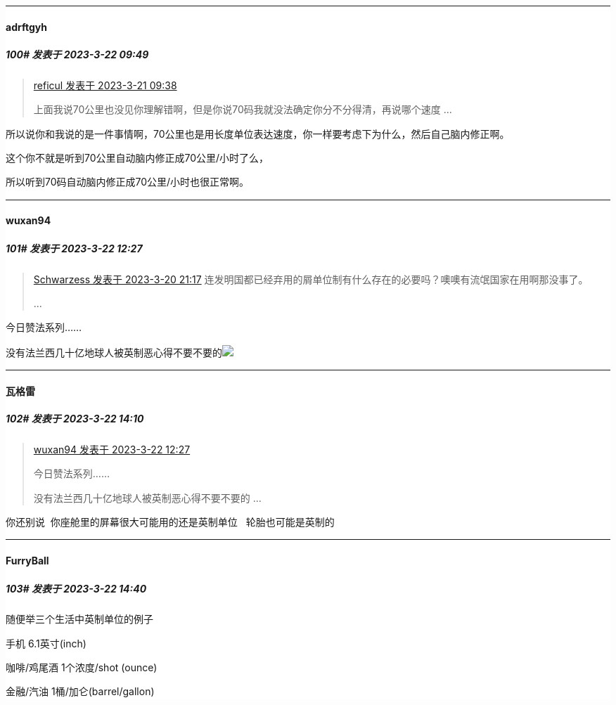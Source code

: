 
*****

####  adrftgyh  
##### 100#       发表于 2023-3-22 09:49

<blockquote><a href="httphttps://bbs.saraba1st.com/2b/forum.php?mod=redirect&amp;goto=findpost&amp;pid=60163324&amp;ptid=2125025" target="_blank">reficul 发表于 2023-3-21 09:38</a>

上面我说70公里也没见你理解错啊，但是你说70码我就没法确定你分不分得清，再说哪个速度 ...</blockquote>
所以说你和我说的是一件事情啊，70公里也是用长度单位表达速度，你一样要考虑下为什么，然后自己脑内修正啊。

这个你不就是听到70公里自动脑内修正成70公里/小时了么，

所以听到70码自动脑内修正成70公里/小时也很正常啊。


*****

####  wuxan94  
##### 101#       发表于 2023-3-22 12:27

<blockquote><a href="httphttps://bbs.saraba1st.com/2b/forum.php?mod=redirect&amp;goto=findpost&amp;pid=60159864&amp;ptid=2125025" target="_blank">Schwarzess 发表于 2023-3-20 21:17</a>
连发明国都已经弃用的屑单位制有什么存在的必要吗？噢噢有流氓国家在用啊那没事了。

 ...</blockquote>
今日赞法系列……

没有法兰西几十亿地球人被英制恶心得不要不要的<img src="https://static.saraba1st.com/image/smiley/face2017/067.png" referrerpolicy="no-referrer">


*****

####  瓦格雷  
##### 102#       发表于 2023-3-22 14:10

<blockquote><a href="httphttps://bbs.saraba1st.com/2b/forum.php?mod=redirect&amp;goto=findpost&amp;pid=60179411&amp;ptid=2125025" target="_blank">wuxan94 发表于 2023-3-22 12:27</a>

今日赞法系列……

没有法兰西几十亿地球人被英制恶心得不要不要的 ...</blockquote>
你还别说  你座舱里的屏幕很大可能用的还是英制单位   轮胎也可能是英制的 


*****

####  FurryBall  
##### 103#       发表于 2023-3-22 14:40

随便举三个生活中英制单位的例子

手机 6.1英寸(inch)

咖啡/鸡尾酒 1个浓度/shot (ounce)

金融/汽油 1桶/加仑(barrel/gallon)
